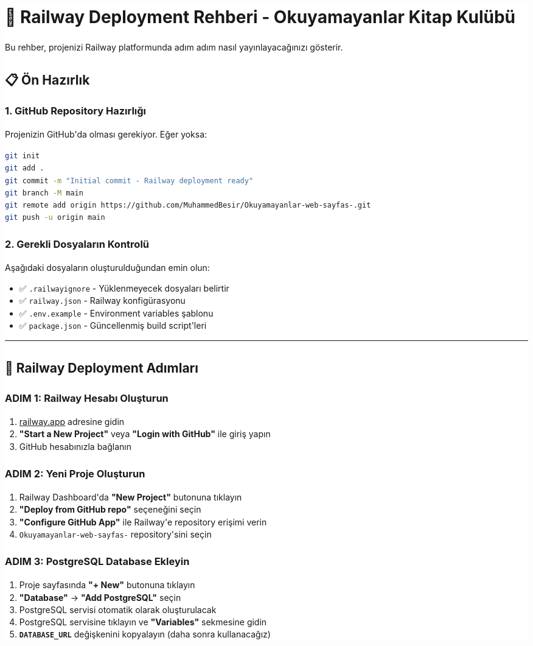 # 🚀 Railway Deployment Rehberi - Okuyamayanlar Kitap Kulübü

Bu rehber, projenizi Railway platformunda adım adım nasıl yayınlayacağınızı gösterir.

## 📋 Ön Hazırlık

### 1. GitHub Repository Hazırlığı

Projenizin GitHub'da olması gerekiyor. Eğer yoksa:

```bash
git init
git add .
git commit -m "Initial commit - Railway deployment ready"
git branch -M main
git remote add origin https://github.com/MuhammedBesir/Okuyamayanlar-web-sayfas-.git
git push -u origin main
```

### 2. Gerekli Dosyaların Kontrolü

Aşağıdaki dosyaların oluşturulduğundan emin olun:

- ✅ `.railwayignore` - Yüklenmeyecek dosyaları belirtir
- ✅ `railway.json` - Railway konfigürasyonu
- ✅ `.env.example` - Environment variables şablonu
- ✅ `package.json` - Güncellenmiş build script'leri

---

## 🎯 Railway Deployment Adımları

### ADIM 1: Railway Hesabı Oluşturun

1. [railway.app](https://railway.app) adresine gidin
2. **"Start a New Project"** veya **"Login with GitHub"** ile giriş yapın
3. GitHub hesabınızla bağlanın

### ADIM 2: Yeni Proje Oluşturun

1. Railway Dashboard'da **"New Project"** butonuna tıklayın
2. **"Deploy from GitHub repo"** seçeneğini seçin
3. **"Configure GitHub App"** ile Railway'e repository erişimi verin
4. `Okuyamayanlar-web-sayfas-` repository'sini seçin

### ADIM 3: PostgreSQL Database Ekleyin

1. Proje sayfasında **"+ New"** butonuna tıklayın
2. **"Database"** → **"Add PostgreSQL"** seçin
3. PostgreSQL servisi otomatik olarak oluşturulacak
4. PostgreSQL servisine tıklayın ve **"Variables"** sekmesine gidin
5. **`DATABASE_URL`** değişkenini kopyalayın (daha sonra kullanacağız)
